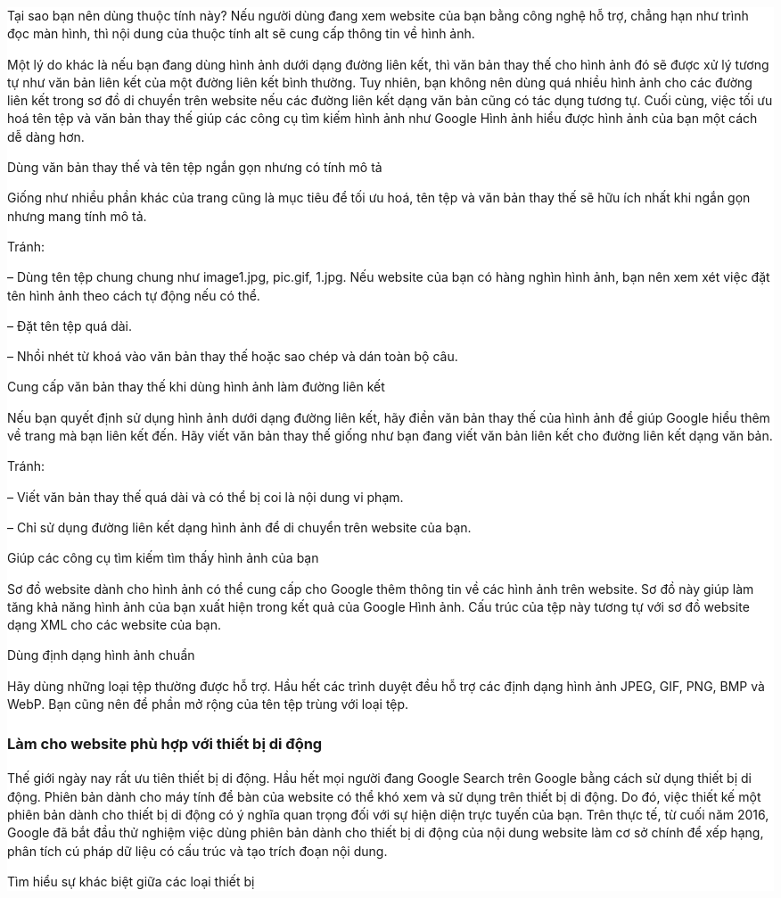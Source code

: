 Tại sao bạn nên dùng thuộc tính này? Nếu người dùng đang xem website của bạn bằng công nghệ hỗ trợ, chẳng hạn như trình đọc màn hình, thì nội dung của thuộc tính alt sẽ cung cấp thông tin về hình ảnh.

Một lý do khác là nếu bạn đang dùng hình ảnh dưới dạng đường liên kết, thì văn bản thay thế cho hình ảnh đó sẽ được xử lý tương tự như văn bản liên kết của một đường liên kết bình thường. Tuy nhiên, bạn không nên dùng quá nhiều hình ảnh cho các đường liên kết trong sơ đồ di chuyển trên website nếu các đường liên kết dạng văn bản cũng có tác dụng tương tự. Cuối cùng, việc tối ưu hoá tên tệp và văn bản thay thế giúp các công cụ tìm kiếm hình ảnh như Google Hình ảnh hiểu được hình ảnh của bạn một cách dễ dàng hơn.

Dùng văn bản thay thế và tên tệp ngắn gọn nhưng có tính mô tả

Giống như nhiều phần khác của trang cũng là mục tiêu để tối ưu hoá, tên tệp và văn bản thay thế sẽ hữu ích nhất khi ngắn gọn nhưng mang tính mô tả.

Tránh:

– Dùng tên tệp chung chung như image1.jpg, pic.gif, 1.jpg. Nếu website của bạn có hàng nghìn hình ảnh, bạn nên xem xét việc đặt tên hình ảnh theo cách tự động nếu có thể.

– Đặt tên tệp quá dài.

– Nhồi nhét từ khoá vào văn bản thay thế hoặc sao chép và dán toàn bộ câu.

Cung cấp văn bản thay thế khi dùng hình ảnh làm đường liên kết

Nếu bạn quyết định sử dụng hình ảnh dưới dạng đường liên kết, hãy điền văn bản thay thế của hình ảnh để giúp Google hiểu thêm về trang mà bạn liên kết đến. Hãy viết văn bản thay thế giống như bạn đang viết văn bản liên kết cho đường liên kết dạng văn bản.

Tránh:

– Viết văn bản thay thế quá dài và có thể bị coi là nội dung vi phạm.

– Chỉ sử dụng đường liên kết dạng hình ảnh để di chuyển trên website của bạn.

Giúp các công cụ tìm kiếm tìm thấy hình ảnh của bạn

Sơ đồ website dành cho hình ảnh có thể cung cấp cho Google thêm thông tin về các hình ảnh trên website. Sơ đồ này giúp làm tăng khả năng hình ảnh của bạn xuất hiện trong kết quả của Google Hình ảnh. Cấu trúc của tệp này tương tự với sơ đồ website dạng XML cho các website của bạn.

Dùng định dạng hình ảnh chuẩn

Hãy dùng những loại tệp thường được hỗ trợ. Hầu hết các trình duyệt đều hỗ trợ các định dạng hình ảnh JPEG, GIF, PNG, BMP và WebP. Bạn cũng nên để phần mở rộng của tên tệp trùng với loại tệp.

### Làm cho website phù hợp với thiết bị di động

Thế giới ngày nay rất ưu tiên thiết bị di động. Hầu hết mọi người đang Google Search trên Google bằng cách sử dụng thiết bị di động. Phiên bản dành cho máy tính để bàn của website có thể khó xem và sử dụng trên thiết bị di động. Do đó, việc thiết kế một phiên bản dành cho thiết bị di động có ý nghĩa quan trọng đối với sự hiện diện trực tuyến của bạn. Trên thực tế, từ cuối năm 2016, Google đã bắt đầu thử nghiệm việc dùng phiên bản dành cho thiết bị di động của nội dung website làm cơ sở chính để xếp hạng, phân tích cú pháp dữ liệu có cấu trúc và tạo trích đoạn nội dung.

Tìm hiểu sự khác biệt giữa các loại thiết bị
